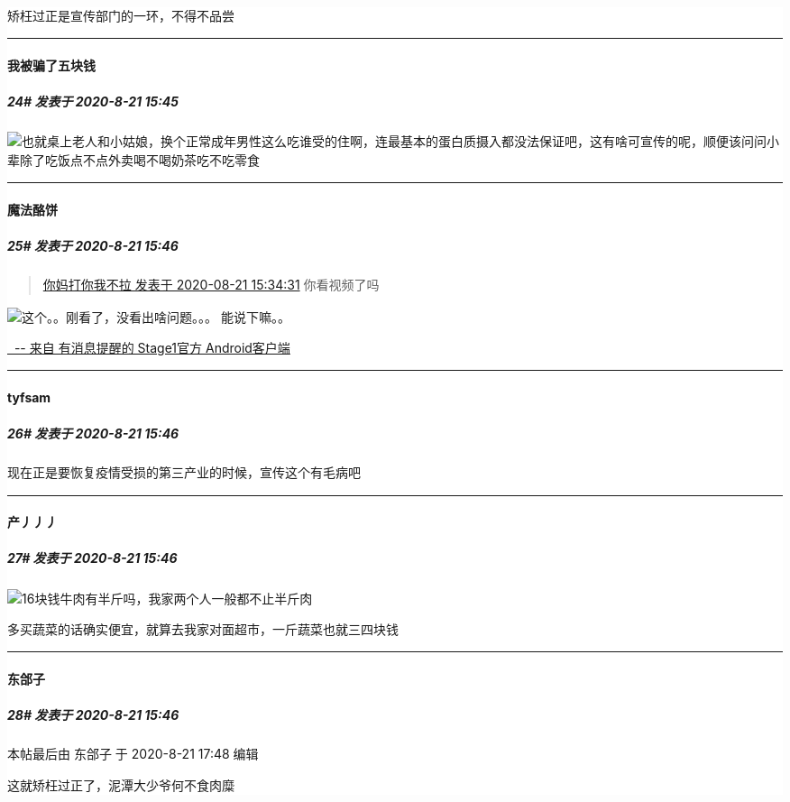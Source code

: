 
矫枉过正是宣传部门的一环，不得不品尝


-----

####  我被骗了五块钱  
##### 24#       发表于 2020-8-21 15:45


<img src="https://static.saraba1st.com/image/smiley/face2017/049.png" referrerpolicy="no-referrer">也就桌上老人和小姑娘，换个正常成年男性这么吃谁受的住啊，连最基本的蛋白质摄入都没法保证吧，这有啥可宣传的呢，顺便该问问小辈除了吃饭点不点外卖喝不喝奶茶吃不吃零食


-----

####  魔法酪饼  
##### 25#       发表于 2020-8-21 15:46


<blockquote><a href="httphttps://bbs.saraba1st.com/2b/forum.php?mod=redirect&amp;goto=findpost&amp;pid=48506728&amp;ptid=1955841" target="_blank">你妈打你我不拉 发表于 2020-08-21 15:34:31</a>
你看视频了吗</blockquote><img src="https://static.saraba1st.com/image/smiley/face2017/001.png" referrerpolicy="no-referrer">这个。。刚看了，没看出啥问题。。。
能说下嘛。。

[  -- 来自 有消息提醒的 Stage1官方 Android客户端](https://www.coolapk.com/apk/140634)


-----

####  tyfsam  
##### 26#       发表于 2020-8-21 15:46


现在正是要恢复疫情受损的第三产业的时候，宣传这个有毛病吧


-----

####  产丿丿丿  
##### 27#       发表于 2020-8-21 15:46


<img src="https://static.saraba1st.com/image/smiley/face2017/018.png" referrerpolicy="no-referrer">16块钱牛肉有半斤吗，我家两个人一般都不止半斤肉


多买蔬菜的话确实便宜，就算去我家对面超市，一斤蔬菜也就三四块钱


-----

####  东郃子  
##### 28#       发表于 2020-8-21 15:46


 本帖最后由 东郃子 于 2020-8-21 17:48 编辑 

这就矫枉过正了，泥潭大少爷何不食肉糜

